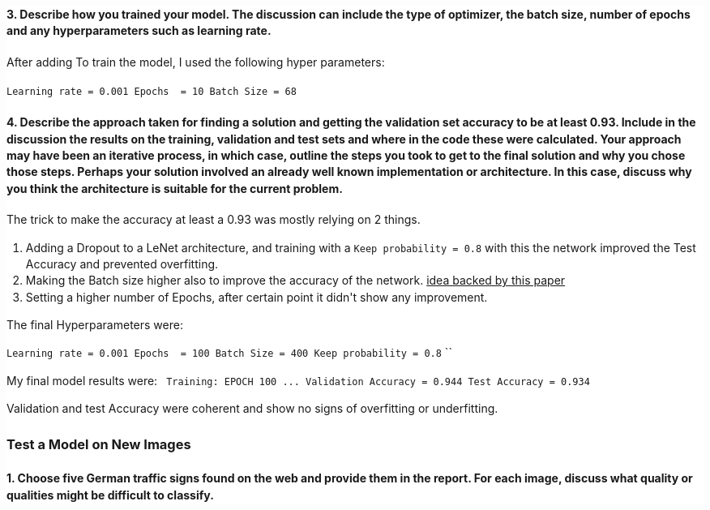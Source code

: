 

#### 3. Describe how you trained your model. The discussion can include the type of optimizer, the batch size, number of epochs and any hyperparameters such as learning rate.

After adding 
To train the model, I used the following hyper parameters:

``Learning rate = 0.001
Epochs  = 10
Batch Size = 68``

#### 4. Describe the approach taken for finding a solution and getting the validation set accuracy to be at least 0.93. Include in the discussion the results on the training, validation and test sets and where in the code these were calculated. Your approach may have been an iterative process, in which case, outline the steps you took to get to the final solution and why you chose those steps. Perhaps your solution involved an already well known implementation or architecture. In this case, discuss why you think the architecture is suitable for the current problem.


The trick to make the accuracy at least a 0.93 was mostly relying on 2 things. 
1. Adding a Dropout to a LeNet architecture, and training with a  ``Keep probability = 0.8`` with this the network improved the Test Accuracy and prevented overfitting.
2. Making the Batch size higher also to improve the accuracy of the network. [idea backed by this paper](https://www.degruyter.com/downloadpdf/j/itms.2017.20.issue-1/itms-2017-0003/itms-2017-0003.pdf)
4. Setting a higher number of Epochs, after certain point it didn't show any improvement.

The final Hyperparameters were:

``Learning rate = 0.001
Epochs  = 100
Batch Size = 400
Keep probability = 0.8``
``

My final model results were:
`` Training: EPOCH 100 ...
Validation Accuracy = 0.944
Test Accuracy = 0.934``

Validation and test Accuracy were coherent and show no signs of overfitting or underfitting.

 

### Test a Model on New Images

#### 1. Choose five German traffic signs found on the web and provide them in the report. For each image, discuss what quality or qualities might be difficult to classify.
